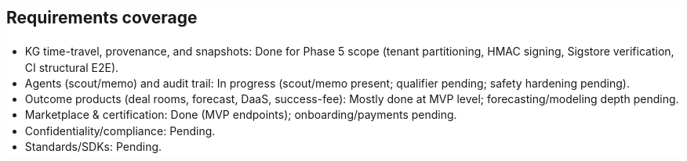 ## Requirements coverage

- KG time-travel, provenance, and snapshots: Done for Phase 5 scope (tenant partitioning, HMAC signing, Sigstore verification, CI structural E2E).
- Agents (scout/memo) and audit trail: In progress (scout/memo present; qualifier pending; safety hardening pending).
- Outcome products (deal rooms, forecast, DaaS, success-fee): Mostly done at MVP level; forecasting/modeling depth pending.
- Marketplace & certification: Done (MVP endpoints); onboarding/payments pending.
- Confidentiality/compliance: Pending.
- Standards/SDKs: Pending.
